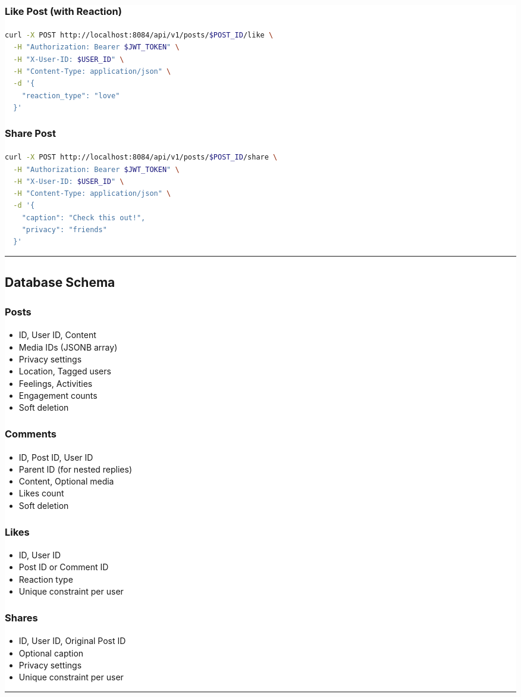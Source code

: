 ### Like Post (with Reaction)
```bash
curl -X POST http://localhost:8084/api/v1/posts/$POST_ID/like \
  -H "Authorization: Bearer $JWT_TOKEN" \
  -H "X-User-ID: $USER_ID" \
  -H "Content-Type: application/json" \
  -d '{
    "reaction_type": "love"
  }'
```

### Share Post
```bash
curl -X POST http://localhost:8084/api/v1/posts/$POST_ID/share \
  -H "Authorization: Bearer $JWT_TOKEN" \
  -H "X-User-ID: $USER_ID" \
  -H "Content-Type: application/json" \
  -d '{
    "caption": "Check this out!",
    "privacy": "friends"
  }'
```

---

## Database Schema

### Posts
- ID, User ID, Content
- Media IDs (JSONB array)
- Privacy settings
- Location, Tagged users
- Feelings, Activities
- Engagement counts
- Soft deletion

### Comments
- ID, Post ID, User ID
- Parent ID (for nested replies)
- Content, Optional media
- Likes count
- Soft deletion

### Likes
- ID, User ID
- Post ID or Comment ID
- Reaction type
- Unique constraint per user

### Shares
- ID, User ID, Original Post ID
- Optional caption
- Privacy settings
- Unique constraint per user

---